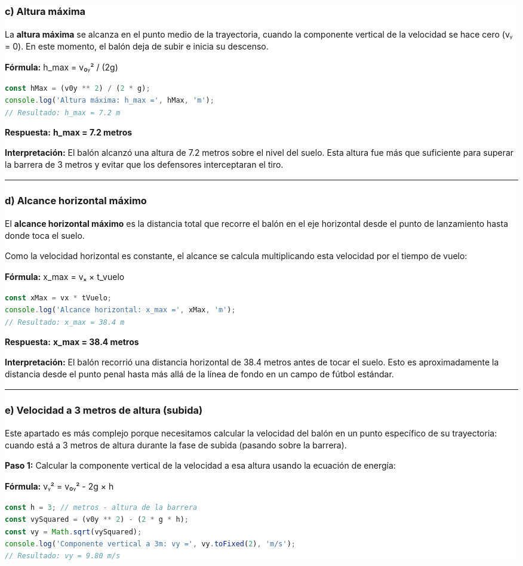 ### c) Altura máxima

La **altura máxima** se alcanza en el punto medio de la trayectoria, cuando la componente vertical de la velocidad se hace cero (vᵧ = 0). En este momento, el balón deja de subir e inicia su descenso.

**Fórmula:** h_max = v₀ᵧ² / (2g)
```js
const hMax = (v0y ** 2) / (2 * g);
console.log('Altura máxima: h_max =', hMax, 'm');
// Resultado: h_max = 7.2 m
```

**Respuesta:** **h_max = 7.2 metros**

**Interpretación:** El balón alcanzó una altura de 7.2 metros sobre el nivel del suelo. Esta altura fue más que suficiente para superar la barrera de 3 metros y evitar que los defensores interceptaran el tiro.

---

### d) Alcance horizontal máximo

El **alcance horizontal máximo** es la distancia total que recorre el balón en el eje horizontal desde el punto de lanzamiento hasta donde toca el suelo.

Como la velocidad horizontal es constante, el alcance se calcula multiplicando esta velocidad por el tiempo de vuelo:

**Fórmula:** x_max = vₓ × t_vuelo
```js
const xMax = vx * tVuelo;
console.log('Alcance horizontal: x_max =', xMax, 'm');
// Resultado: x_max = 38.4 m
```

**Respuesta:** **x_max = 38.4 metros**

**Interpretación:** El balón recorrió una distancia horizontal de 38.4 metros antes de tocar el suelo. Esto es aproximadamente la distancia desde el punto penal hasta más allá de la línea de fondo en un campo de fútbol estándar.

---

### e) Velocidad a 3 metros de altura (subida)

Este apartado es más complejo porque necesitamos calcular la velocidad del balón en un punto específico de su trayectoria: cuando está a 3 metros de altura durante la fase de subida (pasando sobre la barrera).

**Paso 1:** Calcular la componente vertical de la velocidad a esa altura usando la ecuación de energía:

**Fórmula:** vᵧ² = v₀ᵧ² - 2g × h
```js
const h = 3; // metros - altura de la barrera
const vySquared = (v0y ** 2) - (2 * g * h);
const vy = Math.sqrt(vySquared);
console.log('Componente vertical a 3m: vy =', vy.toFixed(2), 'm/s');
// Resultado: vy = 9.80 m/s
```

